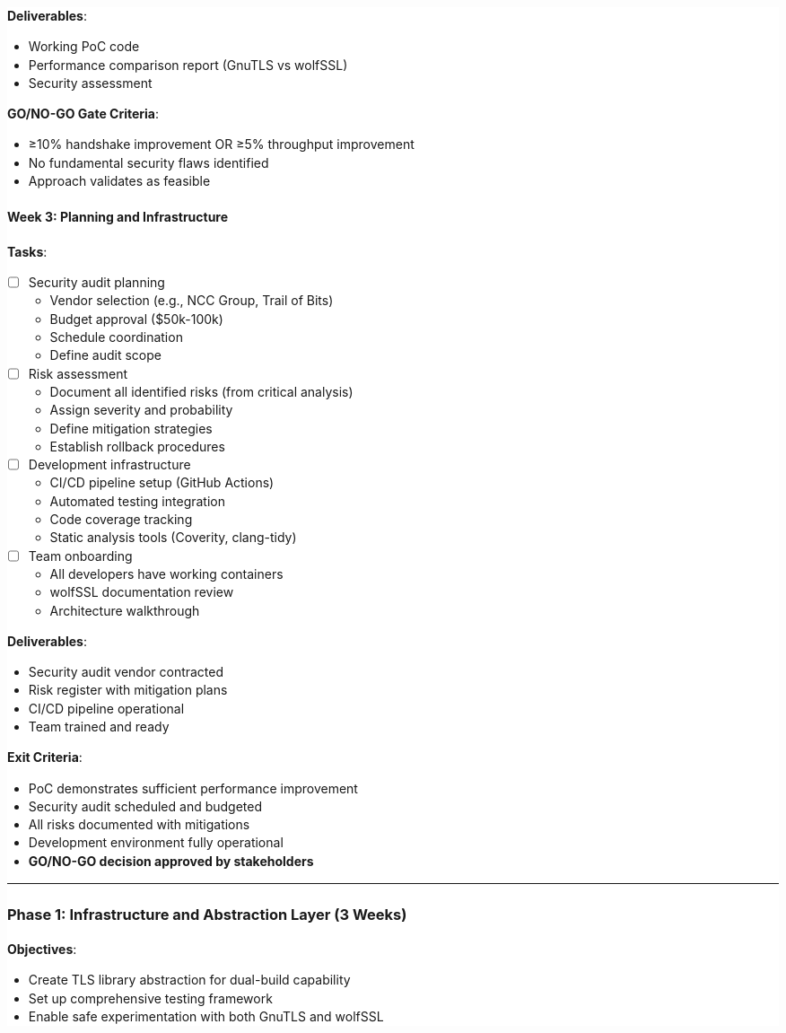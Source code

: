 **Deliverables**:
- Working PoC code
- Performance comparison report (GnuTLS vs wolfSSL)
- Security assessment

**GO/NO-GO Gate Criteria**:
- ≥10% handshake improvement OR ≥5% throughput improvement
- No fundamental security flaws identified
- Approach validates as feasible

#### Week 3: Planning and Infrastructure

**Tasks**:
- [ ] Security audit planning
  - Vendor selection (e.g., NCC Group, Trail of Bits)
  - Budget approval ($50k-100k)
  - Schedule coordination
  - Define audit scope
- [ ] Risk assessment
  - Document all identified risks (from critical analysis)
  - Assign severity and probability
  - Define mitigation strategies
  - Establish rollback procedures
- [ ] Development infrastructure
  - CI/CD pipeline setup (GitHub Actions)
  - Automated testing integration
  - Code coverage tracking
  - Static analysis tools (Coverity, clang-tidy)
- [ ] Team onboarding
  - All developers have working containers
  - wolfSSL documentation review
  - Architecture walkthrough

**Deliverables**:
- Security audit vendor contracted
- Risk register with mitigation plans
- CI/CD pipeline operational
- Team trained and ready

**Exit Criteria**:
- PoC demonstrates sufficient performance improvement
- Security audit scheduled and budgeted
- All risks documented with mitigations
- Development environment fully operational
- **GO/NO-GO decision approved by stakeholders**

---

### Phase 1: Infrastructure and Abstraction Layer (3 Weeks)

**Objectives**:
- Create TLS library abstraction for dual-build capability
- Set up comprehensive testing framework
- Enable safe experimentation with both GnuTLS and wolfSSL
